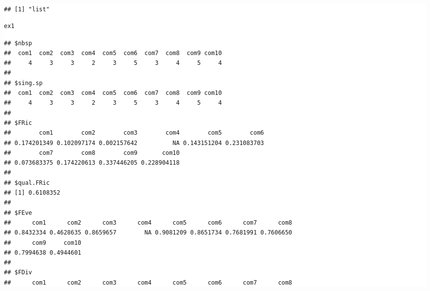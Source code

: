     ## [1] "list"

``` r
ex1
```

    ## $nbsp
    ##  com1  com2  com3  com4  com5  com6  com7  com8  com9 com10 
    ##     4     3     3     2     3     5     3     4     5     4 
    ## 
    ## $sing.sp
    ##  com1  com2  com3  com4  com5  com6  com7  com8  com9 com10 
    ##     4     3     3     2     3     5     3     4     5     4 
    ## 
    ## $FRic
    ##        com1        com2        com3        com4        com5        com6 
    ## 0.174201349 0.102097174 0.002157642          NA 0.143151204 0.231083703 
    ##        com7        com8        com9       com10 
    ## 0.073683375 0.174220613 0.337446205 0.228904118 
    ## 
    ## $qual.FRic
    ## [1] 0.6108352
    ## 
    ## $FEve
    ##      com1      com2      com3      com4      com5      com6      com7      com8 
    ## 0.8432334 0.4628635 0.8659657        NA 0.9081209 0.8651734 0.7681991 0.7606650 
    ##      com9     com10 
    ## 0.7994638 0.4944601 
    ## 
    ## $FDiv
    ##      com1      com2      com3      com4      com5      com6      com7      com8 